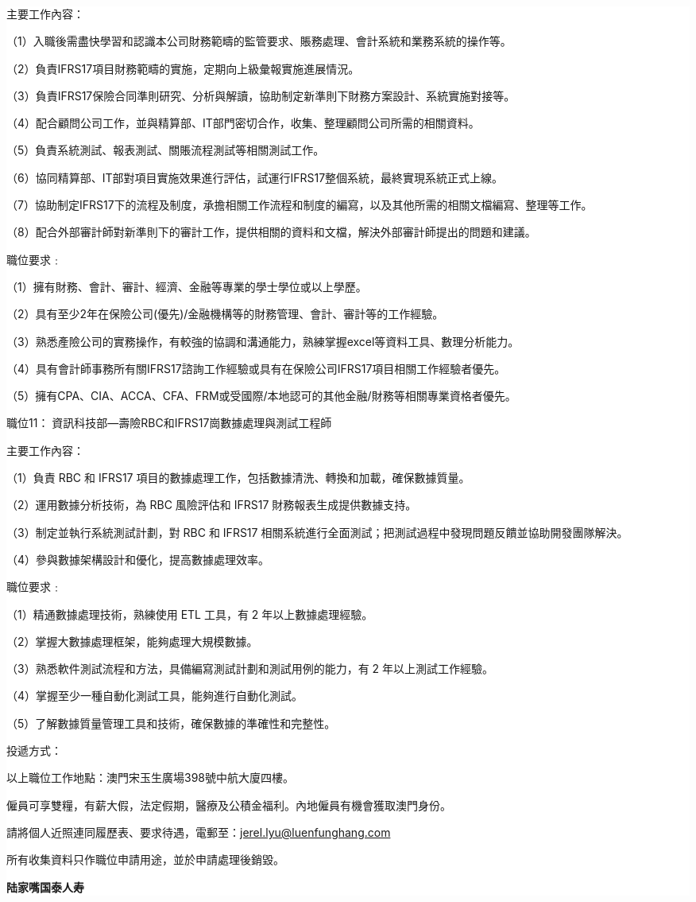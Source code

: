 主要工作內容：

（1）入職後需盡快學習和認識本公司財務範疇的監管要求、賬務處理、會計系統和業務系統的操作等。

（2）負責IFRS17項目財務範疇的實施，定期向上級彙報實施進展情況。

（3）負責IFRS17保險合同準則研究、分析與解讀，協助制定新準則下財務方案設計、系統實施對接等。

（4）配合顧問公司工作，並與精算部、IT部門密切合作，收集、整理顧問公司所需的相關資料。

（5）負責系統測試、報表測試、關賬流程測試等相關測試工作。

（6）協同精算部、IT部對項目實施效果進行評估，試運行IFRS17整個系統，最終實現系統正式上線。

（7）協助制定IFRS17下的流程及制度，承擔相關工作流程和制度的編寫，以及其他所需的相關文檔編寫、整理等工作。

（8）配合外部審計師對新準則下的審計工作，提供相關的資料和文檔，解決外部審計師提出的問題和建議。

職位要求﹕

（1）擁有財務、會計、審計、經濟、金融等專業的學士學位或以上學歷。

（2）具有至少2年在保險公司(優先)/金融機構等的財務管理、會計、審計等的工作經驗。

（3）熟悉產險公司的實務操作，有較強的協調和溝通能力，熟練掌握excel等資料工具、數理分析能力。

（4）具有會計師事務所有關IFRS17諮詢工作經驗或具有在保險公司IFRS17項目相關工作經驗者優先。

（5）擁有CPA、CIA、ACCA、CFA、FRM或受國際/本地認可的其他金融/財務等相關專業資格者優先。

職位11： 資訊科技部—壽險RBC和IFRS17崗數據處理與測試工程師

主要工作內容：

（1）負責 RBC 和 IFRS17 項目的數據處理工作，包括數據清洗、轉換和加載，確保數據質量。

（2）運用數據分析技術，為 RBC 風險評估和 IFRS17 財務報表生成提供數據支持。

（3）制定並執行系統測試計劃，對 RBC 和 IFRS17 相關系統進行全面測試；把測試過程中發現問題反饋並協助開發團隊解決。

（4）參與數據架構設計和優化，提高數據處理效率。

職位要求﹕

（1）精通數據處理技術，熟練使用 ETL 工具，有 2 年以上數據處理經驗。

（2）掌握大數據處理框架，能夠處理大規模數據。

（3）熟悉軟件測試流程和方法，具備編寫測試計劃和測試用例的能力，有 2 年以上測試工作經驗。

（4）掌握至少一種自動化測試工具，能夠進行自動化測試。

（5）了解數據質量管理工具和技術，確保數據的準確性和完整性。

投遞方式：

以上職位工作地點：澳門宋玉生廣場398號中航大廈四樓。

僱員可享雙糧，有薪大假，法定假期，醫療及公積金福利。內地僱員有機會獲取澳門身份。

請將個人近照連同履歷表、要求待遇，電郵至：jerel.lyu@luenfunghang.com

所有收集資料只作職位申請用途，並於申請處理後銷毀。

**陆家嘴国泰人寿**
